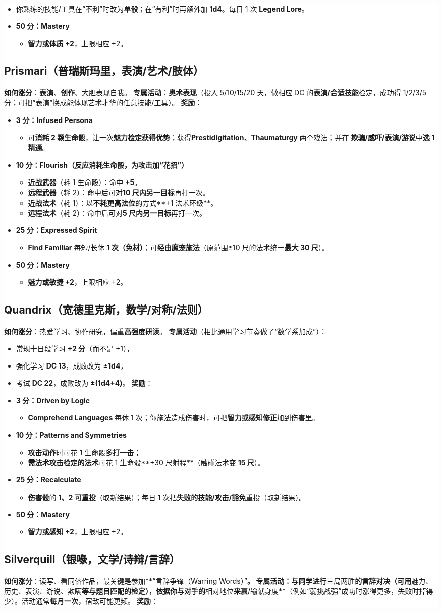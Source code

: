   * 你熟练的技能/工具在“不利”时改为**单骰**；在“有利”时再额外加 **1d4**。每日 1 次 **Legend Lore**。
* **50 分：Mastery**

  * **智力或体质 +2**，上限相应 +2。

## Prismari（普瑞斯玛里，表演/艺术/肢体）

**如何涨分**：**表演**、**创作**、大胆表现自我。
**专属活动**：**奥术表现**（投入 5/10/15/20 天，做相应 DC 的**表演/合适技能**检定，成功得 1/2/3/5 分；可把“表演”换成能体现艺术才华的任意技能/工具）。
**奖励**：

* **3 分：Infused Persona**

  * 可**消耗 2 颗生命骰**，让一次**魅力检定获得优势**；获得**Prestidigitation、Thaumaturgy** 两个戏法；并在 **欺骗/威吓/表演/游说**中**选 1 精通**。
* **10 分：Flourish（反应消耗生命骰，为攻击加“花招”）**

  * **近战武器**（耗 1 生命骰）：命中 **+5**。
  * **远程武器**（耗 2）：命中后可对**10 尺内另一目标**再打一次。
  * **近战法术**（耗 1）：以**不耗更高法位**的方式**+1 法术环级**。
  * **远程法术**（耗 2）：命中后可对**5 尺内另一目标**再打一次。
* **25 分：Expressed Spirit**

  * **Find Familiar** 每短/长休 **1 次（免材）**；可**经由魔宠施法**（原范围≥10 尺的法术统一**最大 30 尺**）。
* **50 分：Mastery**

  * **魅力或敏捷 +2**，上限相应 +2。

## Quandrix（宽德里克斯，数学/对称/法则）

**如何涨分**：热爱学习、协作研究，偏重**高强度研读**。
**专属活动**（相比通用学习节奏做了“数学系加成”）：

* 常规十日段学习 **+2 分**（而不是 +1），
* 强化学习 **DC 13**，成败改为 **±1d4**，
* 考试 **DC 22**，成败改为 **±(1d4+4)**。
  **奖励**：
* **3 分：Driven by Logic**

  * **Comprehend Languages** 每休 1 次；你施法造成伤害时，可把**智力或感知修正**加到伤害里。
* **10 分：Patterns and Symmetries**

  * **攻击动作**时可花 1 生命骰**多打一击**；
  * **需法术攻击检定的法术**可花 1 生命骰**+30 尺射程**（触碰法术变 **15 尺**）。
* **25 分：Recalculate**

  * **伤害骰**的 **1、2 可重投**（取新结果）；每日 1 次把**失败的技能/攻击/豁免**重投（取新结果）。
* **50 分：Mastery**

  * **智力或感知 +2**，上限相应 +2。

## Silverquill（银喙，文学/诗辩/言辞）

**如何涨分**：读写、看同侪作品，最关键是参加**“言辞争锋（Warring Words）”**。
**专属活动**：与同学进行**三局两胜**的言辞对决（可用**魅力、历史、表演、游说、欺瞒**等与题目匹配的检定），依据你与对手的**相对地位**来**赢/输献身度**（例如“弱挑战强”成功时涨得更多，失败时掉得少）。活动通常**每月一次**，宿敌可能更频。
**奖励**：
